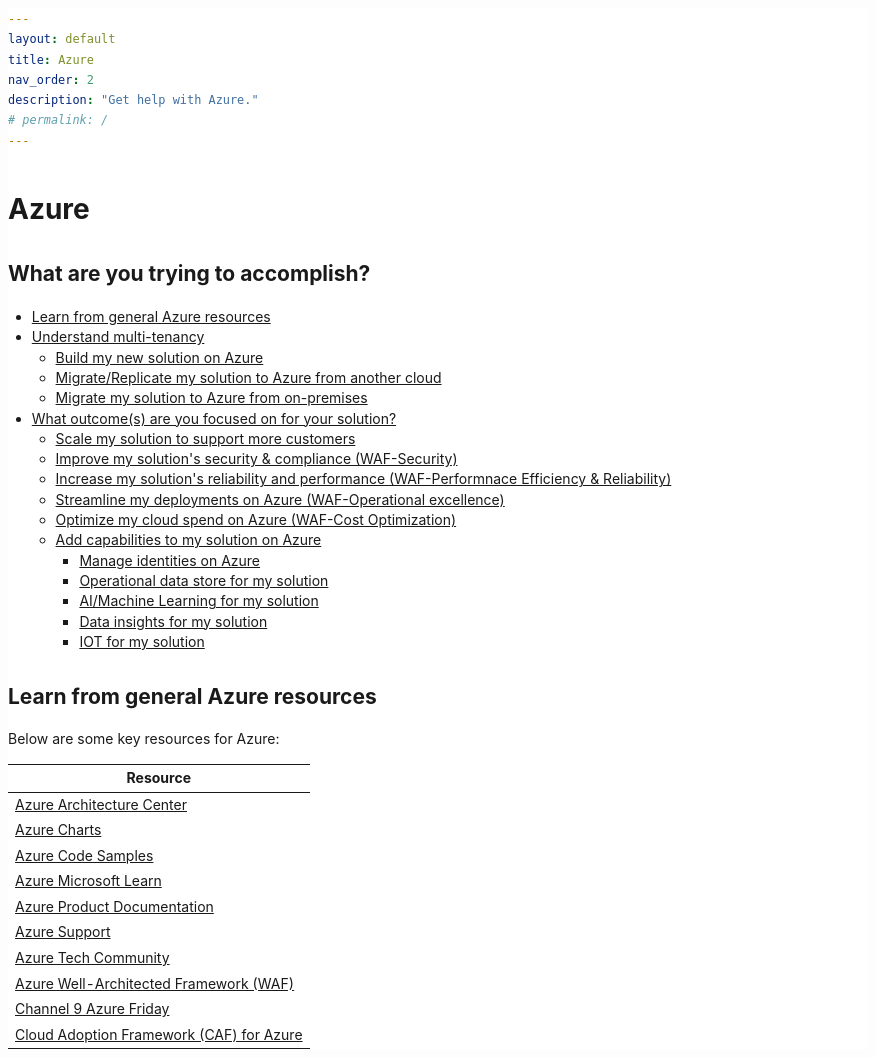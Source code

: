 ```yaml
---
layout: default
title: Azure
nav_order: 2
description: "Get help with Azure."
# permalink: /
---
```


# Azure

## What are you trying to accomplish?


- [Learn from general Azure resources](#learn-from-general-azure-resources)
- [Understand multi-tenancy](#understand-multi-tenancy)
  - [Build my new solution on Azure](#build-my-new-solution-on-azure)
  - [Migrate/Replicate my solution to Azure from another cloud](#migratereplicate-my-solution-to-azure-from-another-cloud)
  - [Migrate my solution to Azure from on-premises](#migrate-my-solution-to-azure-from-on-premises)
- [What outcome(s) are you focused on for your solution?](#what-outcomes-are-you-focused-on-for-your-solution)
  - [Scale my solution to support more customers](#scale-my-solution-to-support-more-customers)
  - [Improve my solution's security & compliance (WAF-Security)](#improve-my-solutions-security--compliance-waf-security)
  - [Increase my solution's reliability and performance (WAF-Performnace Efficiency & Reliability)](#increase-my-solutions-reliability-and-performance-waf-performnace-efficiency--reliability)
  - [Streamline my deployments on Azure (WAF-Operational excellence)](#streamline-my-deployments-on-azure-waf-operational-excellence)
  - [Optimize my cloud spend on Azure (WAF-Cost Optimization)](#optimize-my-cloud-spend-on-azure-waf-cost-optimization)
  - [Add capabilities to my solution on Azure](#add-capabilities-to-my-solution-on-azure)
    - [Manage identities on Azure](#manage-identities-on-azure)
    - [Operational data store for my solution](#operational-data-store-for-my-solution)
    - [AI/Machine Learning for my solution](#aimachine-learning-for-my-solution)
    - [Data insights for my solution](#data-insights-for-my-solution)
    - [IOT for my solution](#iot-for-my-solution)

## Learn from general Azure resources

Below are some key resources for Azure:

| Resource                                                                                                     |
| ------------------------------------------------------------------------------------------------------------ |
| [Azure Architecture Center](https://docs.microsoft.com/en-us/azure/architecture/)                            |
| [Azure Charts](https://azurecharts.com/)                                                                     |
| [Azure Code Samples](https://docs.microsoft.com/en-us/samples/browse/?products=azure)                        |
| [Azure Microsoft Learn](https://docs.microsoft.com/en-us/learn/azure/)                                       |
| [Azure Product Documentation](https://docs.microsoft.com/en-us/azure/?product=featured)                      |
| [Azure Support](https://azure.microsoft.com/en-us/support/options/)                                          |
| [Azure Tech Community](https://techcommunity.microsoft.com/t5/azure/ct-p/Azure)                              |
| [Azure Well-Architected Framework (WAF)](https://docs.microsoft.com/en-us/azure/architecture/framework/)     |
| [Channel 9 Azure Friday](https://channel9.msdn.com/)                                                         |
| [Cloud Adoption Framework (CAF) for Azure](https://docs.microsoft.com/en-us/azure/cloud-adoption-framework/) |
